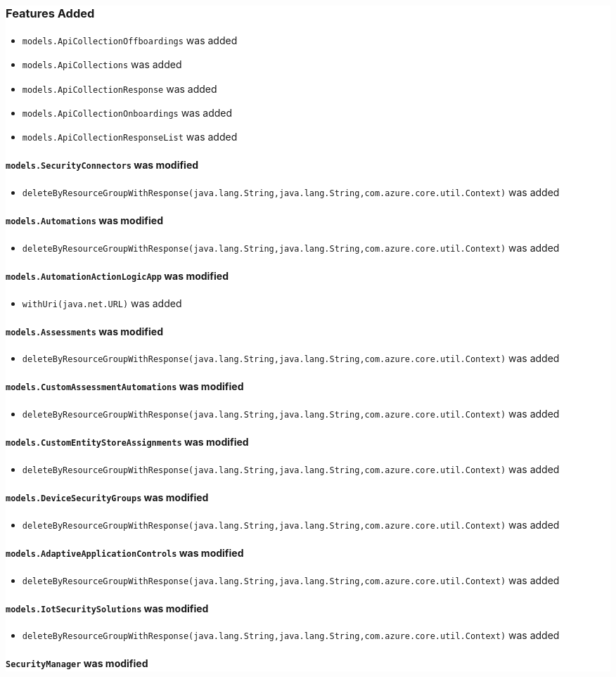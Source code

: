 ### Features Added

* `models.ApiCollectionOffboardings` was added

* `models.ApiCollections` was added

* `models.ApiCollectionResponse` was added

* `models.ApiCollectionOnboardings` was added

* `models.ApiCollectionResponseList` was added

#### `models.SecurityConnectors` was modified

* `deleteByResourceGroupWithResponse(java.lang.String,java.lang.String,com.azure.core.util.Context)` was added

#### `models.Automations` was modified

* `deleteByResourceGroupWithResponse(java.lang.String,java.lang.String,com.azure.core.util.Context)` was added

#### `models.AutomationActionLogicApp` was modified

* `withUri(java.net.URL)` was added

#### `models.Assessments` was modified

* `deleteByResourceGroupWithResponse(java.lang.String,java.lang.String,com.azure.core.util.Context)` was added

#### `models.CustomAssessmentAutomations` was modified

* `deleteByResourceGroupWithResponse(java.lang.String,java.lang.String,com.azure.core.util.Context)` was added

#### `models.CustomEntityStoreAssignments` was modified

* `deleteByResourceGroupWithResponse(java.lang.String,java.lang.String,com.azure.core.util.Context)` was added

#### `models.DeviceSecurityGroups` was modified

* `deleteByResourceGroupWithResponse(java.lang.String,java.lang.String,com.azure.core.util.Context)` was added

#### `models.AdaptiveApplicationControls` was modified

* `deleteByResourceGroupWithResponse(java.lang.String,java.lang.String,com.azure.core.util.Context)` was added

#### `models.IotSecuritySolutions` was modified

* `deleteByResourceGroupWithResponse(java.lang.String,java.lang.String,com.azure.core.util.Context)` was added

#### `SecurityManager` was modified
